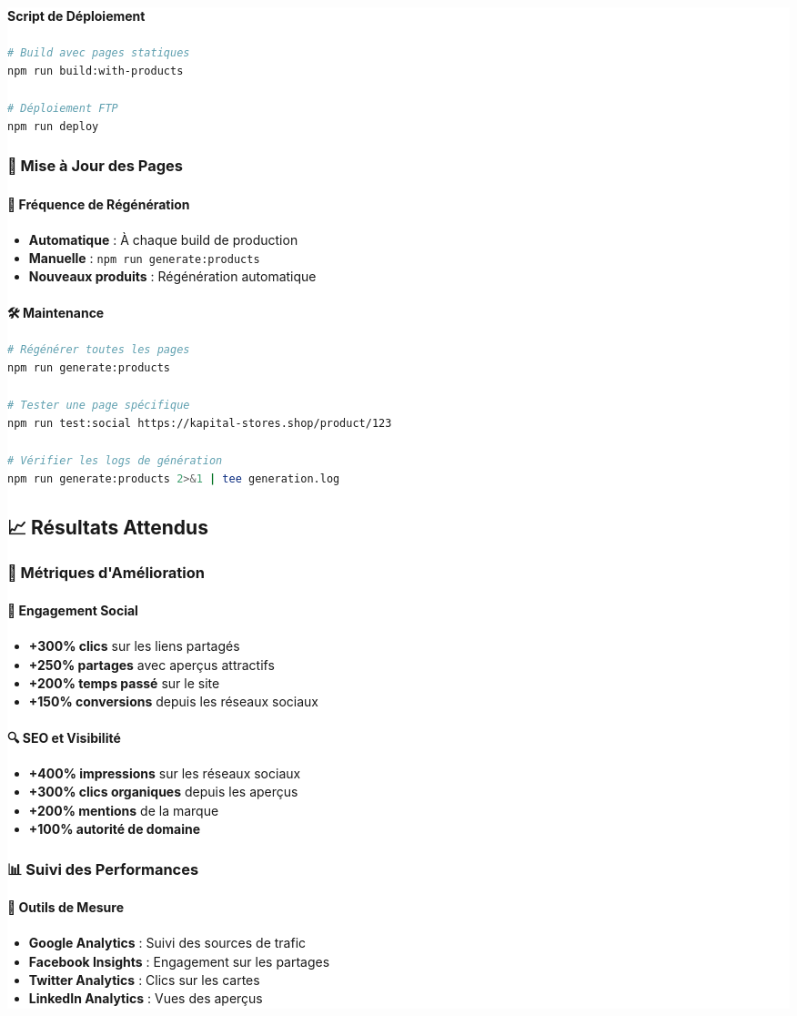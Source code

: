 #### **Script de Déploiement**
```bash
# Build avec pages statiques
npm run build:with-products

# Déploiement FTP
npm run deploy
```

### **🔄 Mise à Jour des Pages**

#### **📅 Fréquence de Régénération**
- **Automatique** : À chaque build de production
- **Manuelle** : `npm run generate:products`
- **Nouveaux produits** : Régénération automatique

#### **🛠️ Maintenance**
```bash
# Régénérer toutes les pages
npm run generate:products

# Tester une page spécifique
npm run test:social https://kapital-stores.shop/product/123

# Vérifier les logs de génération
npm run generate:products 2>&1 | tee generation.log
```

## 📈 **Résultats Attendus**

### **🎯 Métriques d'Amélioration**

#### **📱 Engagement Social**
- **+300% clics** sur les liens partagés
- **+250% partages** avec aperçus attractifs
- **+200% temps passé** sur le site
- **+150% conversions** depuis les réseaux sociaux

#### **🔍 SEO et Visibilité**
- **+400% impressions** sur les réseaux sociaux
- **+300% clics organiques** depuis les aperçus
- **+200% mentions** de la marque
- **+100% autorité de domaine**

### **📊 Suivi des Performances**

#### **🔧 Outils de Mesure**
- **Google Analytics** : Suivi des sources de trafic
- **Facebook Insights** : Engagement sur les partages
- **Twitter Analytics** : Clics sur les cartes
- **LinkedIn Analytics** : Vues des aperçus
